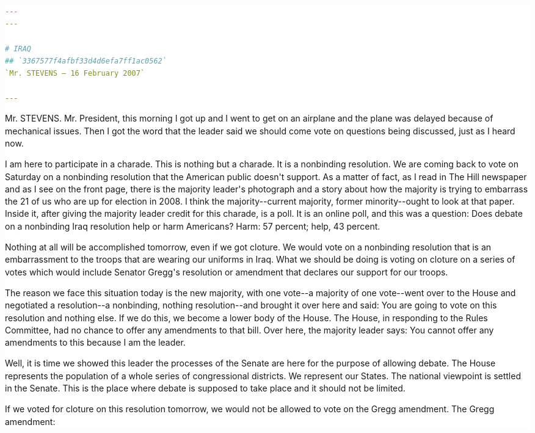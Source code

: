 ```yaml
---
---

# IRAQ
## `3367577f4afbf33d4d6efa7ff1ac0562`
`Mr. STEVENS — 16 February 2007`

---
```



Mr. STEVENS. Mr. President, this morning I got up and I went to get 
on an airplane and the plane was delayed because of mechanical issues. 
Then I got the word that the leader said we should come vote on 
questions being discussed, just as I heard now.

I am here to participate in a charade. This is nothing but a charade. 
It is a nonbinding resolution. We are coming back to vote on Saturday 
on a nonbinding resolution that the American public doesn't support. As 
a matter of fact, as I read in The Hill newspaper and as I see on the 
front page, there is the majority leader's photograph and a story about 
how the majority is trying to embarrass the 21 of us who are up for 
election in 2008. I think the majority--current majority, former 
minority--ought to look at that paper. Inside it, after giving the 
majority leader credit for this charade, is a poll. It is an online 
poll, and this was a question: Does debate on a nonbinding Iraq 
resolution help or harm Americans? Harm: 57 percent; help, 43 percent.

Nothing at all will be accomplished tomorrow, even if we got cloture. 
We would vote on a nonbinding resolution that is an embarrassment to 
the troops that are wearing our uniforms in Iraq. What we should be 
doing is voting on cloture on a series of votes which would include 
Senator Gregg's resolution or amendment that declares our support for 
our troops.

The reason we face this situation today is the new majority, with one 
vote--a majority of one vote--went over to the House and negotiated a 
resolution--a nonbinding, nothing resolution--and brought it over here 
and said: You are going to vote on this resolution and nothing else. If 
we do this, we become a lower body of the House. The House, in 
responding to the Rules Committee, had no chance to offer any 
amendments to that bill. Over here, the majority leader says: You 
cannot offer any amendments to this because I am the leader.

Well, it is time we showed this leader the processes of the Senate 
are here for the purpose of allowing debate. The House represents the 
population of a whole series of congressional districts. We represent 
our States. The national viewpoint is settled in the Senate. This is 
the place where debate is supposed to take place and it should not be 
limited.

If we voted for cloture on this resolution tomorrow, we would not be 
allowed to vote on the Gregg amendment. The Gregg amendment:
